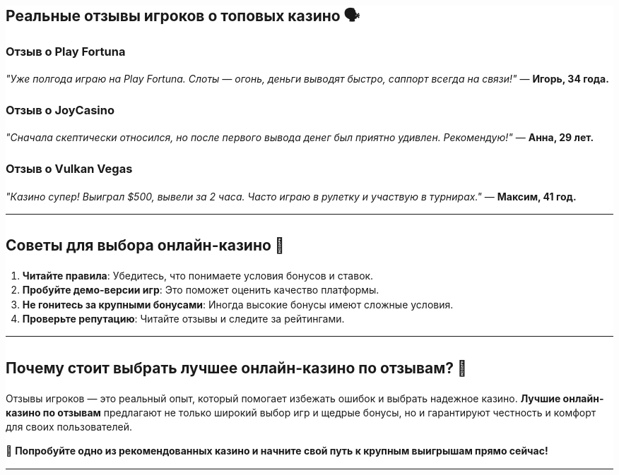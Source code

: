 
## Реальные отзывы игроков о топовых казино 🗣️

### Отзыв о Play Fortuna  
*"Уже полгода играю на Play Fortuna. Слоты — огонь, деньги выводят быстро, саппорт всегда на связи!"* — **Игорь, 34 года.**

### Отзыв о JoyCasino  
*"Сначала скептически относился, но после первого вывода денег был приятно удивлен. Рекомендую!"* — **Анна, 29 лет.**

### Отзыв о Vulkan Vegas  
*"Казино супер! Выиграл $500, вывели за 2 часа. Часто играю в рулетку и участвую в турнирах."* — **Максим, 41 год.**

---

## Советы для выбора онлайн-казино 🧠

1. **Читайте правила**: Убедитесь, что понимаете условия бонусов и ставок.  
2. **Пробуйте демо-версии игр**: Это поможет оценить качество платформы.  
3. **Не гонитесь за крупными бонусами**: Иногда высокие бонусы имеют сложные условия.  
4. **Проверьте репутацию**: Читайте отзывы и следите за рейтингами.

---

## Почему стоит выбрать лучшее онлайн-казино по отзывам? 🎉

Отзывы игроков — это реальный опыт, который помогает избежать ошибок и выбрать надежное казино. **Лучшие онлайн-казино по отзывам** предлагают не только широкий выбор игр и щедрые бонусы, но и гарантируют честность и комфорт для своих пользователей.

🎰 **Попробуйте одно из рекомендованных казино и начните свой путь к крупным выигрышам прямо сейчас!**

---

